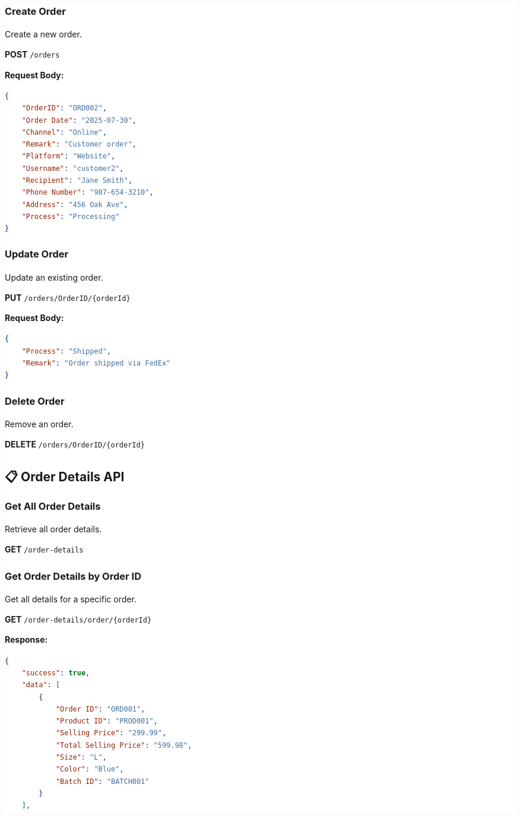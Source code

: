 ### Create Order
Create a new order.

**POST** `/orders`

**Request Body:**
```json
{
    "OrderID": "ORD002",
    "Order Date": "2025-07-30",
    "Channel": "Online",
    "Remark": "Customer order",
    "Platform": "Website",
    "Username": "customer2",
    "Recipient": "Jane Smith",
    "Phone Number": "987-654-3210",
    "Address": "456 Oak Ave",
    "Process": "Processing"
}
```

### Update Order
Update an existing order.

**PUT** `/orders/OrderID/{orderId}`

**Request Body:**
```json
{
    "Process": "Shipped",
    "Remark": "Order shipped via FedEx"
}
```

### Delete Order
Remove an order.

**DELETE** `/orders/OrderID/{orderId}`

## 📋 Order Details API

### Get All Order Details
Retrieve all order details.

**GET** `/order-details`

### Get Order Details by Order ID
Get all details for a specific order.

**GET** `/order-details/order/{orderId}`

**Response:**
```json
{
    "success": true,
    "data": [
        {
            "Order ID": "ORD001",
            "Product ID": "PROD001",
            "Selling Price": "299.99",
            "Total Selling Price": "599.98",
            "Size": "L",
            "Color": "Blue",
            "Batch ID": "BATCH001"
        }
    ],
```